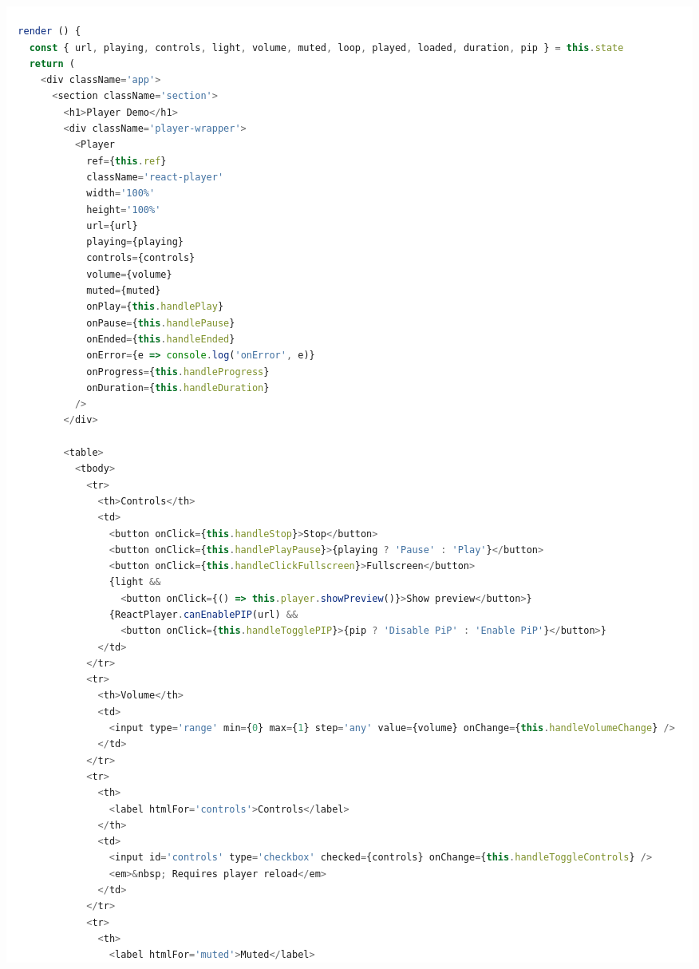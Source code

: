 ```JavaScript

  render () {
    const { url, playing, controls, light, volume, muted, loop, played, loaded, duration, pip } = this.state
    return (
      <div className='app'>
        <section className='section'>
          <h1>Player Demo</h1>
          <div className='player-wrapper'>
            <Player
              ref={this.ref}
              className='react-player'
              width='100%'
              height='100%'
              url={url}
              playing={playing}
              controls={controls}
              volume={volume}
              muted={muted}
              onPlay={this.handlePlay}
              onPause={this.handlePause}
              onEnded={this.handleEnded}
              onError={e => console.log('onError', e)}
              onProgress={this.handleProgress}
              onDuration={this.handleDuration}
            />
          </div>

          <table>
            <tbody>
              <tr>
                <th>Controls</th>
                <td>
                  <button onClick={this.handleStop}>Stop</button>
                  <button onClick={this.handlePlayPause}>{playing ? 'Pause' : 'Play'}</button>
                  <button onClick={this.handleClickFullscreen}>Fullscreen</button>
                  {light &&
                    <button onClick={() => this.player.showPreview()}>Show preview</button>}
                  {ReactPlayer.canEnablePIP(url) &&
                    <button onClick={this.handleTogglePIP}>{pip ? 'Disable PiP' : 'Enable PiP'}</button>}
                </td>
              </tr>
              <tr>
                <th>Volume</th>
                <td>
                  <input type='range' min={0} max={1} step='any' value={volume} onChange={this.handleVolumeChange} />
                </td>
              </tr>
              <tr>
                <th>
                  <label htmlFor='controls'>Controls</label>
                </th>
                <td>
                  <input id='controls' type='checkbox' checked={controls} onChange={this.handleToggleControls} />
                  <em>&nbsp; Requires player reload</em>
                </td>
              </tr>
              <tr>
                <th>
                  <label htmlFor='muted'>Muted</label>
```
